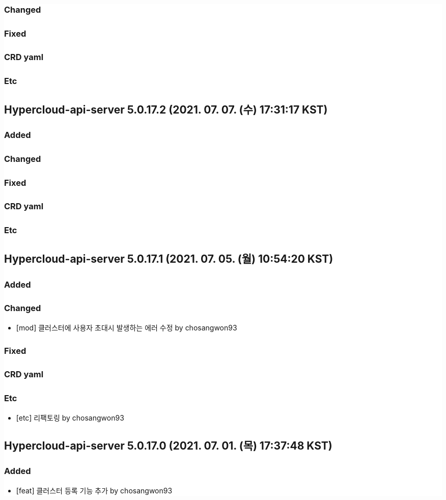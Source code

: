 ### Changed

### Fixed

### CRD yaml

### Etc



## Hypercloud-api-server 5.0.17.2 (2021. 07. 07. (수) 17:31:17 KST)

### Added

### Changed

### Fixed

### CRD yaml

### Etc



## Hypercloud-api-server 5.0.17.1 (2021. 07. 05. (월) 10:54:20 KST)

### Added

### Changed
  - [mod] 클러스터에 사용자 초대시 발생하는 에러 수정 by chosangwon93

### Fixed

### CRD yaml

### Etc
  - [etc] 리팩토링 by chosangwon93



## Hypercloud-api-server 5.0.17.0 (2021. 07. 01. (목) 17:37:48 KST)

### Added
  - [feat] 클러스터 등록 기능 추가 by chosangwon93
